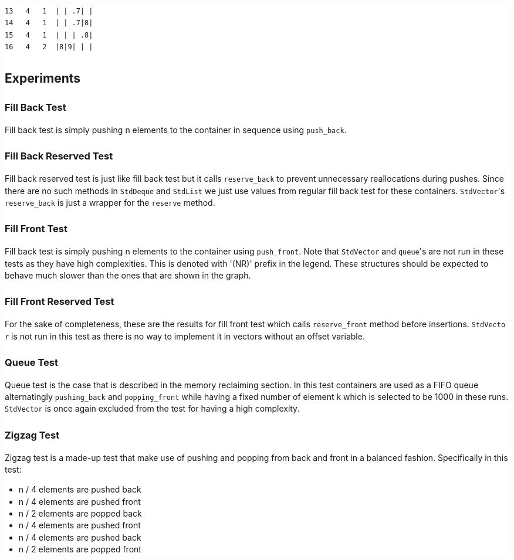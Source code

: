     13   4   1  | | .7| |
    14   4   1  | | .7|8|
    15   4   1  | | | .8|
    16   4   2  |8|9| | |

Experiments
-----------

### Fill Back Test

Fill back test is simply pushing n elements to the container in sequence using `push_back`.

### Fill Back Reserved Test

Fill back reserved test is just like fill back test but it calls `reserve_back` to prevent unnecessary reallocations during pushes.
Since there are no such methods in `StdDeque` and `StdList` we just use values from regular fill back test for these containers.
`StdVector`'s `reserve_back` is just a wrapper for the `reserve` method.

### Fill Front Test

Fill back test is simply pushing n elements to the container using `push_front`.
Note that `StdVector` and `queue`'s are not run in these tests as they have high complexities.
This is denoted with '(NR)' prefix in the legend.
These structures should be expected to behave much slower than the ones that are shown in the graph.

### Fill Front Reserved Test

For the sake of completeness, these are the results for fill front test which calls `reserve_front` method before insertions.
`StdVector` is not run in this test as there is no way to implement it in vectors without an offset variable.

### Queue Test

Queue test is the case that is described in the memory reclaiming section.
In this test containers are used as a FIFO queue alternatingly `pushing_back` and `popping_front` while having a fixed number of element k which is selected to be 1000 in these runs.
`StdVector` is once again excluded from the test for having a high complexity.

### Zigzag Test

Zigzag test is a made-up test that make use of pushing and popping from back and front in a balanced fashion.
Specifically in this test:

- n / 4 elements are pushed back
- n / 4 elements are pushed front
- n / 2 elements are popped back
- n / 4 elements are pushed front
- n / 4 elements are pushed back
- n / 2 elements are popped front
